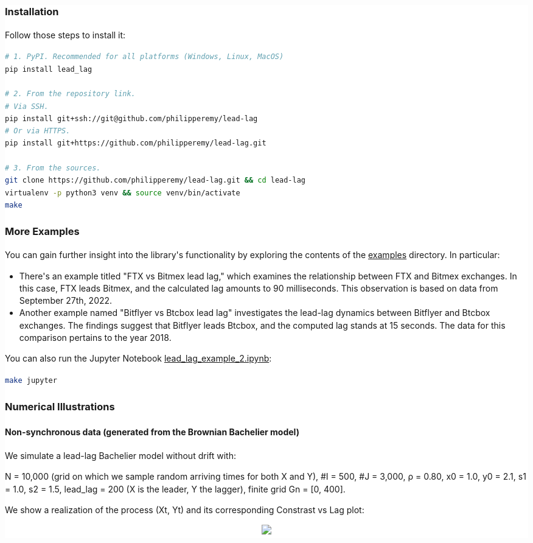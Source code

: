 ### Installation

Follow those steps to install it:

```bash
# 1. PyPI. Recommended for all platforms (Windows, Linux, MacOS)
pip install lead_lag

# 2. From the repository link.
# Via SSH.
pip install git+ssh://git@github.com/philipperemy/lead-lag 
# Or via HTTPS.
pip install git+https://github.com/philipperemy/lead-lag.git

# 3. From the sources.
git clone https://github.com/philipperemy/lead-lag.git && cd lead-lag
virtualenv -p python3 venv && source venv/bin/activate
make
```

### More Examples

You can gain further insight into the library's functionality by exploring the contents of the [examples](examples) directory. In particular:

- There's an example titled "FTX vs Bitmex lead lag," which examines the relationship between FTX and Bitmex exchanges. In this case, FTX leads Bitmex, and the calculated lag amounts to 90 milliseconds. This observation is based on data from September 27th, 2022.
- Another example named "Bitflyer vs Btcbox lead lag" investigates the lead-lag dynamics between Bitflyer and Btcbox exchanges. The findings suggest that Bitflyer leads Btcbox, and the computed lag stands at 15 seconds. The data for this comparison pertains to the year 2018.

You can also run the Jupyter Notebook [lead_lag_example_2.ipynb](notebooks/lead_lag_example_2.ipynb):

```bash
make jupyter
```

### Numerical Illustrations

#### Non-synchronous data (generated from the Brownian Bachelier model)

We simulate a lead-lag Bachelier model without drift with: 

N = 10,000 (grid on which we sample random arriving times for both X and Y), #I = 500, #J = 3,000, ρ = 0.80, x0 = 1.0, y0 = 2.1, s1 = 1.0, s2 = 1.5, lead_lag = 200 (X is the leader, Y the lagger), finite grid Gn = [0, 400]. 

We show a realization of the process (Xt, Yt) and its corresponding Constrast vs Lag plot:

<p align="center">
  <img src="figures/Figure_1.png" width="400">
</p>
